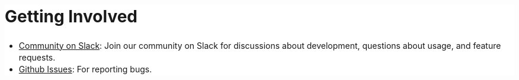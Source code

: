 # Getting Involved
* [Community on Slack](https://forms.gle/KXwSrjM6ZqRi2MT18): Join our community
on Slack for discussions about development, questions about usage, and feature
requests.
* [Github Issues](https://github.com/erdos-project/pylot/issues): For reporting
bugs.
